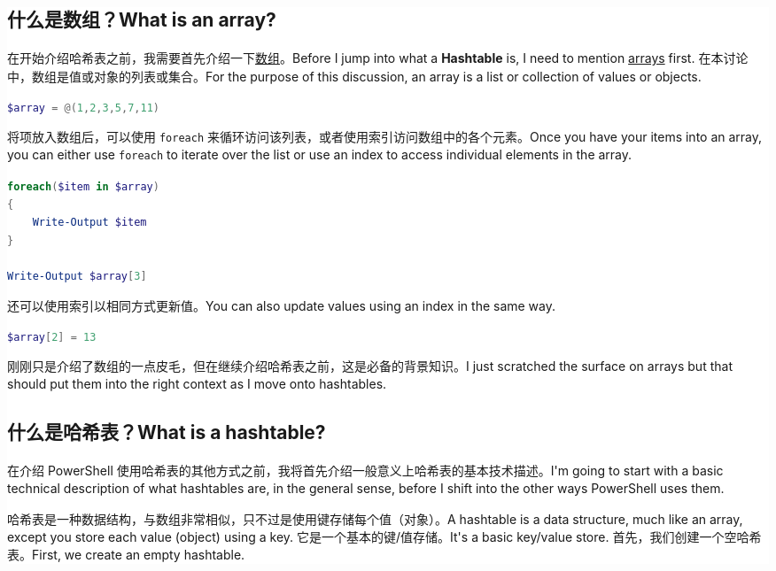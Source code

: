 ## <a name="what-is-an-array"></a><span data-ttu-id="3cc03-115">什么是数组？</span><span class="sxs-lookup"><span data-stu-id="3cc03-115">What is an array?</span></span>

<span data-ttu-id="3cc03-116">在开始介绍哈希表之前，我需要首先介绍一下[数组][]。</span><span class="sxs-lookup"><span data-stu-id="3cc03-116">Before I jump into what a **Hashtable** is, I need to mention [arrays][] first.</span></span> <span data-ttu-id="3cc03-117">在本讨论中，数组是值或对象的列表或集合。</span><span class="sxs-lookup"><span data-stu-id="3cc03-117">For the purpose of this discussion, an array is a list or collection of values or objects.</span></span>

```powershell
$array = @(1,2,3,5,7,11)
```

<span data-ttu-id="3cc03-118">将项放入数组后，可以使用 `foreach` 来循环访问该列表，或者使用索引访问数组中的各个元素。</span><span class="sxs-lookup"><span data-stu-id="3cc03-118">Once you have your items into an array, you can either use `foreach` to iterate over the list or use an index to access individual elements in the array.</span></span>

```powershell
foreach($item in $array)
{
    Write-Output $item
}

Write-Output $array[3]
```

<span data-ttu-id="3cc03-119">还可以使用索引以相同方式更新值。</span><span class="sxs-lookup"><span data-stu-id="3cc03-119">You can also update values using an index in the same way.</span></span>

```powershell
$array[2] = 13
```

<span data-ttu-id="3cc03-120">刚刚只是介绍了数组的一点皮毛，但在继续介绍哈希表之前，这是必备的背景知识。</span><span class="sxs-lookup"><span data-stu-id="3cc03-120">I just scratched the surface on arrays but that should put them into the right context as I move onto hashtables.</span></span>

## <a name="what-is-a-hashtable"></a><span data-ttu-id="3cc03-121">什么是哈希表？</span><span class="sxs-lookup"><span data-stu-id="3cc03-121">What is a hashtable?</span></span>

<span data-ttu-id="3cc03-122">在介绍 PowerShell 使用哈希表的其他方式之前，我将首先介绍一般意义上哈希表的基本技术描述。</span><span class="sxs-lookup"><span data-stu-id="3cc03-122">I'm going to start with a basic technical description of what hashtables are, in the general sense, before I shift into the other ways PowerShell uses them.</span></span>

<span data-ttu-id="3cc03-123">哈希表是一种数据结构，与数组非常相似，只不过是使用键存储每个值（对象）。</span><span class="sxs-lookup"><span data-stu-id="3cc03-123">A hashtable is a data structure, much like an array, except you store each value (object) using a key.</span></span> <span data-ttu-id="3cc03-124">它是一个基本的键/值存储。</span><span class="sxs-lookup"><span data-stu-id="3cc03-124">It's a basic key/value store.</span></span> <span data-ttu-id="3cc03-125">首先，我们创建一个空哈希表。</span><span class="sxs-lookup"><span data-stu-id="3cc03-125">First, we create an empty hashtable.</span></span>


[原始版本]: https://powershellexplained.com/2016-11-06-powershell-hashtable-everything-you-wanted-to-know-about/
[original version]: https://powershellexplained.com/2016-11-06-powershell-hashtable-everything-you-wanted-to-know-about/
[powershellexplained.com]: https://powershellexplained.com/
[@KevinMarquette]: https://twitter.com/KevinMarquette
[哈希表]: /powershell/module/microsoft.powershell.core/about/about_hash_tables
[hashtables]: /powershell/module/microsoft.powershell.core/about/about_hash_tables
[数组]: /powershell/module/microsoft.powershell.core/about/about_arrays
[arrays]: /powershell/module/microsoft.powershell.core/about/about_arrays
[如果性能很重要，请对其进行测试]: https://github.com/PoshCode/PowerShellPracticeAndStyle/blob/master/Best%20Practices/Performance.md
[If performance matters, test it]: https://github.com/PoshCode/PowerShellPracticeAndStyle/blob/master/Best%20Practices/Performance.md
[展开]: /powershell/module/microsoft.powershell.core/about/about_splatting
[splatting]: /powershell/module/microsoft.powershell.core/about/about_splatting
[pscustomobject]: everything-about-pscustomobject.md
[JavaScriptSerializer]: /dotnet/api/system.web.script.serialization.javascriptserializer?view=netframework-4.8
[PSBoundParameters]: https://tommymaynard.com/the-psboundparameters-automatic-variable-2016/
[about_Automatic_Variables]: /powershell/module/microsoft.powershell.core/about/about_automatic_variables
[自动默认值]: https://www.simple-talk.com/sysadmin/PowerShell/PowerShell-time-saver-automatic-defaults/
[Automatic Defaults]: https://www.simple-talk.com/sysadmin/PowerShell/PowerShell-time-saver-automatic-defaults/
[Michael Sorens]: http://cleancode.sourceforge.net/wwwdoc/about.html